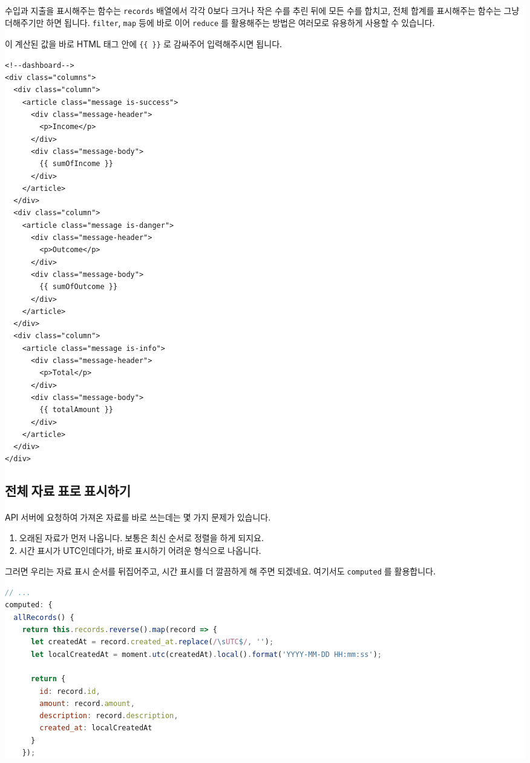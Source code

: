 수입과 지출을 표시해주는 함수는 `records` 배열에서 각각 0보다 크거나 작은 수를 추린 뒤에 모든 수를 합치고, 전체 합계를 표시해주는 함수는 그냥 더해주기만 하면 됩니다. `filter`, `map` 등에 바로 이어 `reduce` 를 활용해주는 방법은 여러모로 유용하게 사용할 수 있습니다.

이 계산된 값을 바로 HTML 태그 안에 `{{ }}` 로 감싸주어 입력해주시면 됩니다.

```markup
<!--dashboard-->
<div class="columns">
  <div class="column">
    <article class="message is-success">
      <div class="message-header">
        <p>Income</p>
      </div>
      <div class="message-body">
        {{ sumOfIncome }}
      </div>
    </article>
  </div>
  <div class="column">
    <article class="message is-danger">
      <div class="message-header">
        <p>Outcome</p>
      </div>
      <div class="message-body">
        {{ sumOfOutcome }}
      </div>
    </article>
  </div>
  <div class="column">
    <article class="message is-info">
      <div class="message-header">
        <p>Total</p>
      </div>
      <div class="message-body">
        {{ totalAmount }}
      </div>
    </article>
  </div>
</div>
```



## 전체 자료 표로 표시하기

API 서버에 요청하여 가져온 자료를 바로 쓰는데는 몇 가지 문제가 있습니다.

1. 오래된 자료가 먼저 나옵니다. 보통은 최신 순서로 정렬을 하게 되지요.
2. 시간 표시가 UTC인데다가, 바로 표시하기 어려운 형식으로 나옵니다.

그러면 우리는 자료 표시 순서를 뒤집어주고, 시간 표시를 더 깔끔하게 해 주면 되겠네요. 여기서도 `computed` 를 활용합니다.

```javascript
// ...
computed: {
  allRecords() {
    return this.records.reverse().map(record => {
      let createdAt = record.created_at.replace(/\sUTC$/, '');
      let localCreatedAt = moment.utc(createdAt).local().format('YYYY-MM-DD HH:mm:ss');

      return {
        id: record.id,
        amount: record.amount,
        description: record.description,
        created_at: localCreatedAt
      }
    });
```